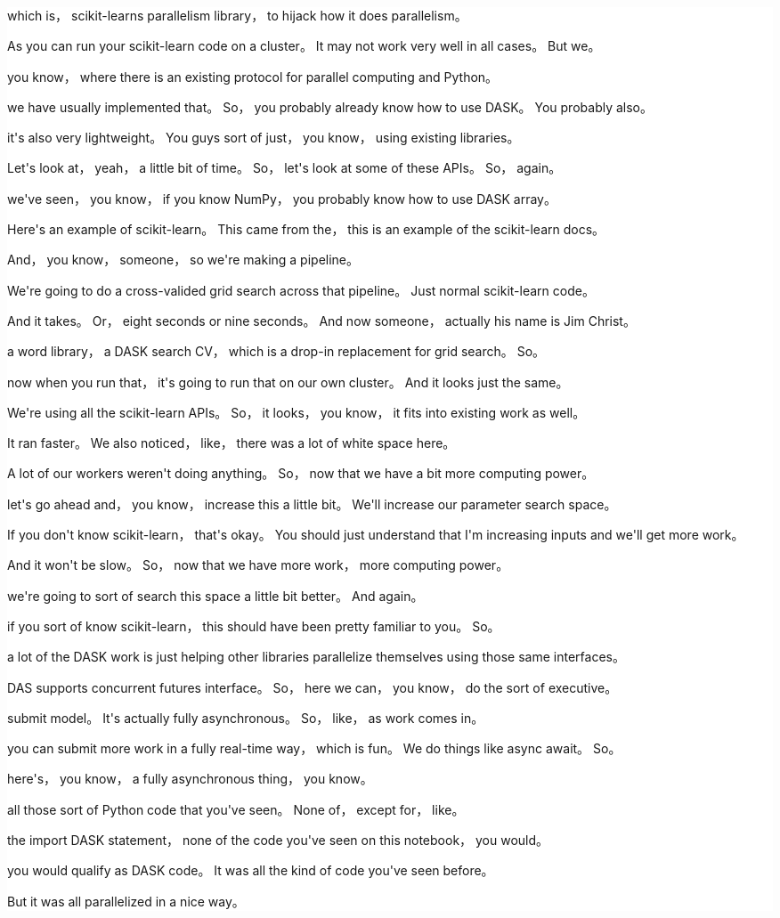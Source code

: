  which is， scikit-learns parallelism library， to hijack how it does parallelism。

 As you can run your scikit-learn code on a cluster。 It may not work very well in all cases。 But we。

 you know， where there is an existing protocol for parallel computing and Python。

 we have usually implemented that。 So， you probably already know how to use DASK。 You probably also。

 it's also very lightweight。 You guys sort of just， you know， using existing libraries。

 Let's look at， yeah， a little bit of time。 So， let's look at some of these APIs。 So， again。

 we've seen， you know， if you know NumPy， you probably know how to use DASK array。

 Here's an example of scikit-learn。 This came from the， this is an example of the scikit-learn docs。

 And， you know， someone， so we're making a pipeline。

 We're going to do a cross-valided grid search across that pipeline。 Just normal scikit-learn code。

 And it takes。 Or， eight seconds or nine seconds。 And now someone， actually his name is Jim Christ。

 a word library， a DASK search CV， which is a drop-in replacement for grid search。 So。

 now when you run that， it's going to run that on our own cluster。 And it looks just the same。

 We're using all the scikit-learn APIs。 So， it looks， you know， it fits into existing work as well。

 It ran faster。 We also noticed， like， there was a lot of white space here。

 A lot of our workers weren't doing anything。 So， now that we have a bit more computing power。

 let's go ahead and， you know， increase this a little bit。 We'll increase our parameter search space。

 If you don't know scikit-learn， that's okay。 You should just understand that I'm increasing inputs and we'll get more work。

 And it won't be slow。 So， now that we have more work， more computing power。

 we're going to sort of search this space a little bit better。 And again。

 if you sort of know scikit-learn， this should have been pretty familiar to you。 So。

 a lot of the DASK work is just helping other libraries parallelize themselves using those same interfaces。

 DAS supports concurrent futures interface。 So， here we can， you know， do the sort of executive。

submit model。 It's actually fully asynchronous。 So， like， as work comes in。

 you can submit more work in a fully real-time way， which is fun。 We do things like async await。 So。

 here's， you know， a fully asynchronous thing， you know。

 all those sort of Python code that you've seen。 None of， except for， like。

 the import DASK statement， none of the code you've seen on this notebook， you would。

 you would qualify as DASK code。 It was all the kind of code you've seen before。

 But it was all parallelized in a nice way。
